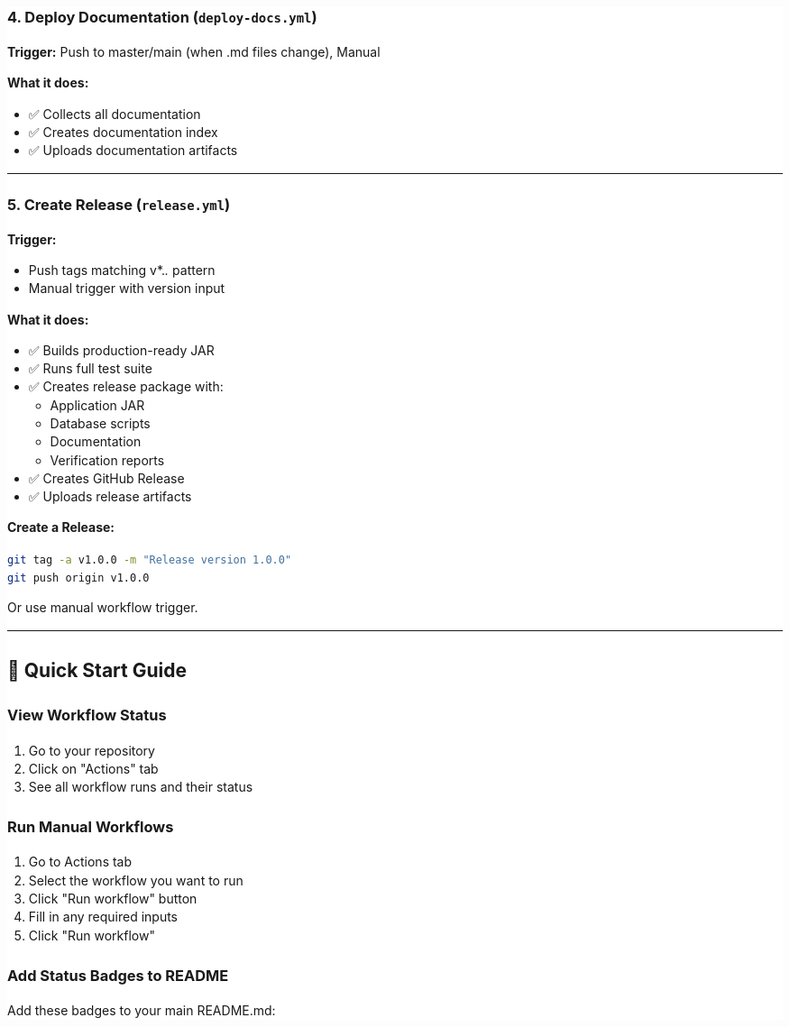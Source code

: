 ### 4. Deploy Documentation (`deploy-docs.yml`)
**Trigger:** Push to master/main (when .md files change), Manual

**What it does:**
- ✅ Collects all documentation
- ✅ Creates documentation index
- ✅ Uploads documentation artifacts

---

### 5. Create Release (`release.yml`)
**Trigger:** 
- Push tags matching v*.*.* pattern
- Manual trigger with version input

**What it does:**
- ✅ Builds production-ready JAR
- ✅ Runs full test suite
- ✅ Creates release package with:
  - Application JAR
  - Database scripts
  - Documentation
  - Verification reports
- ✅ Creates GitHub Release
- ✅ Uploads release artifacts

**Create a Release:**
```bash
git tag -a v1.0.0 -m "Release version 1.0.0"
git push origin v1.0.0
```

Or use manual workflow trigger.

---

## 🚀 Quick Start Guide

### View Workflow Status
1. Go to your repository
2. Click on "Actions" tab
3. See all workflow runs and their status

### Run Manual Workflows
1. Go to Actions tab
2. Select the workflow you want to run
3. Click "Run workflow" button
4. Fill in any required inputs
5. Click "Run workflow"

### Add Status Badges to README
Add these badges to your main README.md:
